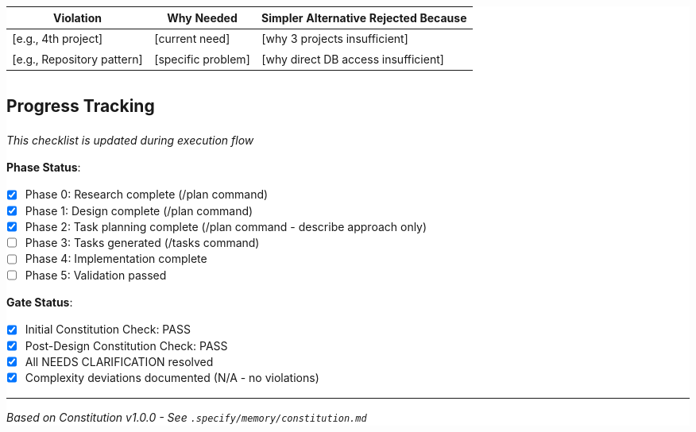 | Violation | Why Needed | Simpler Alternative Rejected Because |
|-----------|------------|-------------------------------------|
| [e.g., 4th project] | [current need] | [why 3 projects insufficient] |
| [e.g., Repository pattern] | [specific problem] | [why direct DB access insufficient] |


## Progress Tracking
*This checklist is updated during execution flow*

**Phase Status**:
- [x] Phase 0: Research complete (/plan command)
- [x] Phase 1: Design complete (/plan command)
- [x] Phase 2: Task planning complete (/plan command - describe approach only)
- [ ] Phase 3: Tasks generated (/tasks command)
- [ ] Phase 4: Implementation complete
- [ ] Phase 5: Validation passed

**Gate Status**:
- [x] Initial Constitution Check: PASS
- [x] Post-Design Constitution Check: PASS
- [x] All NEEDS CLARIFICATION resolved
- [x] Complexity deviations documented (N/A - no violations)

---
*Based on Constitution v1.0.0 - See `.specify/memory/constitution.md`*
